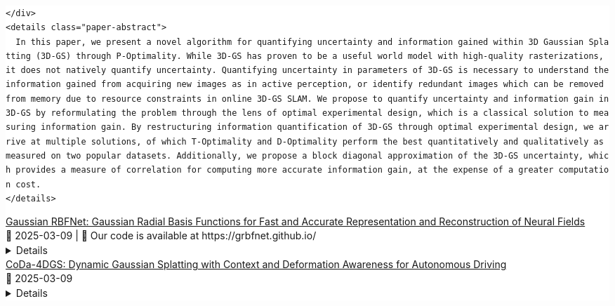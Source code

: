     </div>
    <details class="paper-abstract">
      In this paper, we present a novel algorithm for quantifying uncertainty and information gained within 3D Gaussian Splatting (3D-GS) through P-Optimality. While 3D-GS has proven to be a useful world model with high-quality rasterizations, it does not natively quantify uncertainty. Quantifying uncertainty in parameters of 3D-GS is necessary to understand the information gained from acquiring new images as in active perception, or identify redundant images which can be removed from memory due to resource constraints in online 3D-GS SLAM. We propose to quantify uncertainty and information gain in 3D-GS by reformulating the problem through the lens of optimal experimental design, which is a classical solution to measuring information gain. By restructuring information quantification of 3D-GS through optimal experimental design, we arrive at multiple solutions, of which T-Optimality and D-Optimality perform the best quantitatively and qualitatively as measured on two popular datasets. Additionally, we propose a block diagonal approximation of the 3D-GS uncertainty, which provides a measure of correlation for computing more accurate information gain, at the expense of a greater computation cost.
    </details>
</div>
<div class="paper-card">
    <div class="paper-title"><a href="http://arxiv.org/abs/2503.06762v1">Gaussian RBFNet: Gaussian Radial Basis Functions for Fast and Accurate Representation and Reconstruction of Neural Fields</a></div>
    <div class="paper-meta">
      📅 2025-03-09
      | 💬 Our code is available at https://grbfnet.github.io/
    </div>
    <details class="paper-abstract">
      Neural fields such as DeepSDF and Neural Radiance Fields have recently revolutionized novel-view synthesis and 3D reconstruction from RGB images and videos. However, achieving high-quality representation, reconstruction, and rendering requires deep neural networks, which are slow to train and evaluate. Although several acceleration techniques have been proposed, they often trade off speed for memory. Gaussian splatting-based methods, on the other hand, accelerate the rendering time but remain costly in terms of training speed and memory needed to store the parameters of a large number of Gaussians. In this paper, we introduce a novel neural representation that is fast, both at training and inference times, and lightweight. Our key observation is that the neurons used in traditional MLPs perform simple computations (a dot product followed by ReLU activation) and thus one needs to use either wide and deep MLPs or high-resolution and high-dimensional feature grids to parameterize complex nonlinear functions. We show in this paper that by replacing traditional neurons with Radial Basis Function (RBF) kernels, one can achieve highly accurate representation of 2D (RGB images), 3D (geometry), and 5D (radiance fields) signals with just a single layer of such neurons. The representation is highly parallelizable, operates on low-resolution feature grids, and is compact and memory-efficient. We demonstrate that the proposed novel representation can be trained for 3D geometry representation in less than 15 seconds and for novel view synthesis in less than 15 mins. At runtime, it can synthesize novel views at more than 60 fps without sacrificing quality.
    </details>
</div>
<div class="paper-card">
    <div class="paper-title"><a href="http://arxiv.org/abs/2503.06744v1">CoDa-4DGS: Dynamic Gaussian Splatting with Context and Deformation Awareness for Autonomous Driving</a></div>
    <div class="paper-meta">
      📅 2025-03-09
    </div>
    <details class="paper-abstract">